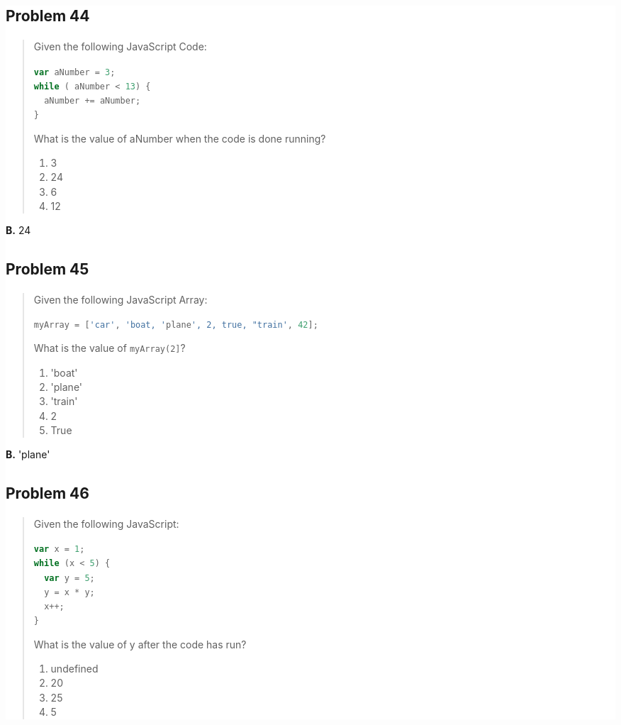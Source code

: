 ## Problem 44

> Given the following JavaScript Code:
>
> ```js
> var aNumber = 3;
> while ( aNumber < 13) {
>   aNumber += aNumber;
> }
> ```
>
> What is the value of aNumber when the code is done running?
>
> 1.  3
> 1.  24
> 1.  6
> 1.  12

**B.** 24

## Problem 45

> Given the following JavaScript Array:
>
> ```js
> myArray = ['car', 'boat, 'plane', 2, true, "train', 42];
> ```
>
> What is the value of `myArray(2]`?
>
> 1.  'boat'
> 1.  'plane'
> 1.  'train'
> 1.  2
> 1.  True

**B.** 'plane'

## Problem 46

> Given the following JavaScript:
>
> ```js
> var x = 1;
> while (x < 5) {
>   var y = 5;
>   y = x * y;
>   x++;
> }
> ```
>
> What is the value of y after the code has run?
>
> 1.  undefined
> 1.  20
> 1.  25
> 1.  5
